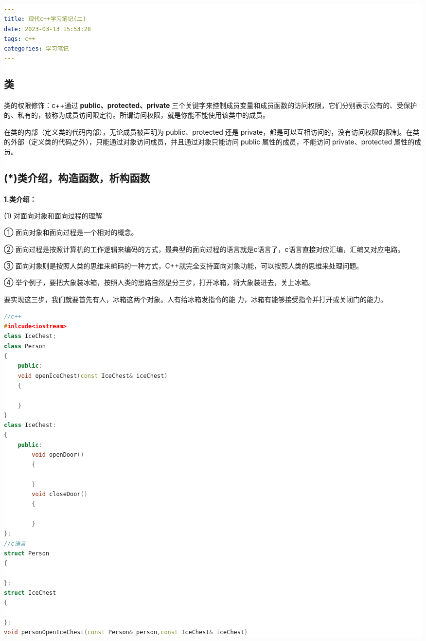 ```yaml
---
title: 现代c++学习笔记(二)
date: 2023-03-13 15:53:28
tags: c++
categories: 学习笔记
---
```


## 类

类的权限修饰：c++通过 **public、protected、private** 三个关键字来控制成员变量和成员函数的访问权限，它们分别表示公有的、受保护的、私有的，被称为成员访问限定符。所谓访问权限，就是你能不能使用该类中的成员。

在类的内部（定义类的代码内部），无论成员被声明为 public、protected 还是 private，都是可以互相访问的，没有访问权限的限制。在类的外部（定义类的代码之外），只能通过对象访问成员，并且通过对象只能访问 public 属性的成员，不能访问 private、protected 属性的成员。

## (*)类介绍，构造函数，析构函数

**1.类介绍：**

(1) 对面向对象和面向过程的理解

① 面向对象和面向过程是一个相对的概念。

② 面向过程是按照计算机的工作逻辑来编码的方式，最典型的面向过程的语言就是c语言了，c语言直接对应汇编，汇编又对应电路。

③ 面向对象则是按照人类的思维来编码的一种方式，C++就完全支持面向对象功能，可以按照人类的思维来处理问题。

④ 举个例子，要把大象装冰箱，按照人类的思路自然是分三步，打开冰箱，将大象装进去，关上冰箱。

要实现这三步，我们就要首先有人，冰箱这两个对象。人有给冰箱发指令的能	力，冰箱有能够接受指令并打开或关闭门的能力。

```c++
//c++
#inlcude<iostream>
class IceChest;
class Person
{
    public:
    void openIceChest(const IceChest& iceChest)
    {
        
    }
}
class IceChest:
{
    public:
        void openDoor()
        {
            
        }
        void closeDoor()
        {
        
        }
};
//c语言
struct Person
{
    
};
struct IceChest
{
    
};
void personOpenIceChest(const Person& person,const IceChest& iceChest)
```